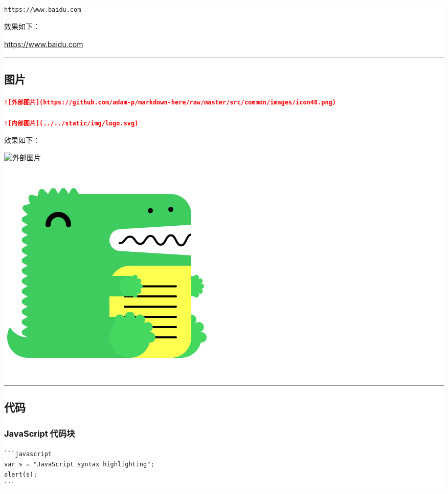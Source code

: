 ```markdown
https://www.baidu.com
```

效果如下：

https://www.baidu.com

---

## 图片

```markdown
![外部图片](https://github.com/adam-p/markdown-here/raw/master/src/common/images/icon48.png)

![内部图片](../../static/img/logo.svg)
```

效果如下：

![外部图片](https://github.com/adam-p/markdown-here/raw/master/src/common/images/icon48.png)

![内部图片](../../../static/img/logo.svg)

---

## 代码

### JavaScript 代码块

    ```javascript
    var s = "JavaScript syntax highlighting";
    alert(s);
    ```
